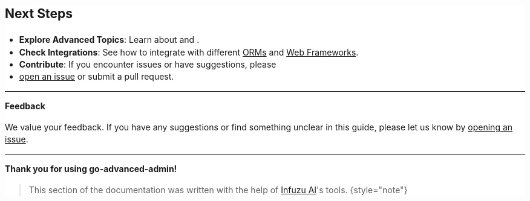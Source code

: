 
## Next Steps

- **Explore Advanced Topics**: Learn about [](Cusomizing-The-Admin-Panel-s-Look.md) and [](Security-Best-Practices.md).
- **Check Integrations**: See how to integrate with different [ORMs](ORM.md) and [Web Frameworks](Web.md).
- **Contribute**: If you encounter issues or have suggestions, please 
- [open an issue](https://github.com/go-advanced-admin/admin/issues) or submit a pull request.

---

**Feedback**

We value your feedback. If you have any suggestions or find something unclear in this guide, please let us know by 
[opening an issue](https://github.com/go-advanced-admin/admin/issues/new/choose).

---

**Thank you for using go-advanced-admin!**

> This section of the documentation was written with the help of [Infuzu AI](https://infuzu.com)'s tools.
{style="note"}
